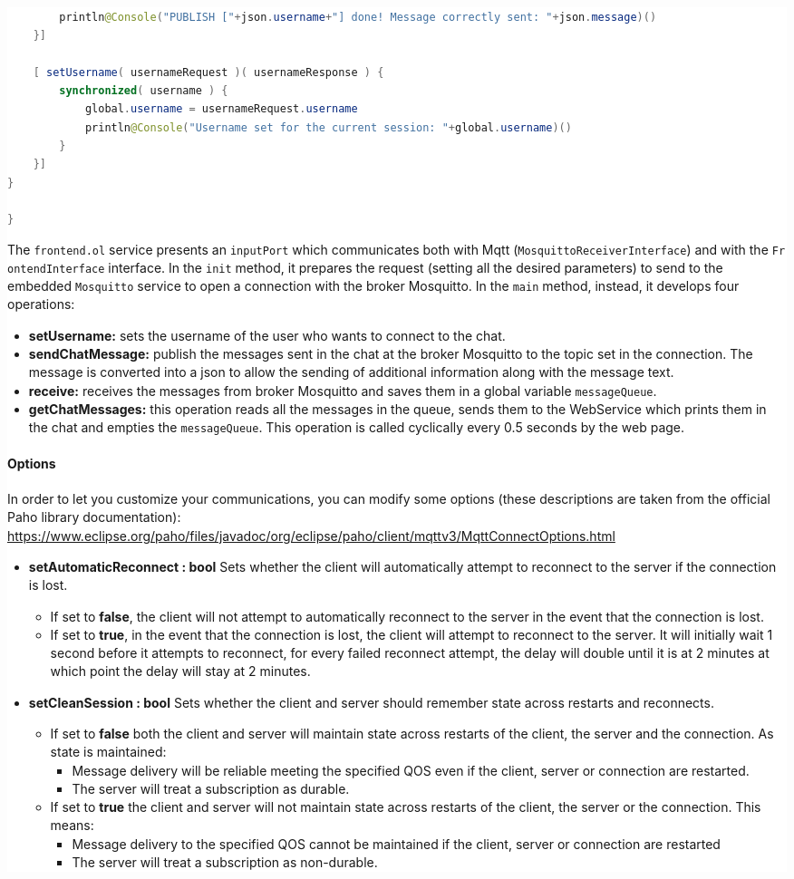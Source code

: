 ```java
        println@Console("PUBLISH ["+json.username+"] done! Message correctly sent: "+json.message)()
    }]

    [ setUsername( usernameRequest )( usernameResponse ) {
        synchronized( username ) {
            global.username = usernameRequest.username
            println@Console("Username set for the current session: "+global.username)()
        }
    }]
}

}
```

The ```frontend.ol``` service presents an ```inputPort``` which communicates both with Mqtt (```MosquittoReceiverInterface```) and with the ```FrontendInterface``` interface.
In the ```init``` method, it prepares the request (setting all the desired parameters) to send to the embedded ```Mosquitto``` service to open a connection with the broker Mosquitto.
In the ```main``` method, instead, it develops four operations:
- **setUsername:** sets the username of the user who wants to connect to the chat.
- **sendChatMessage:** publish the messages sent in the chat at the broker Mosquitto to the topic set in the connection. The message is converted into a json to allow the sending of additional information along with the message text.
- **receive:** receives the messages from broker Mosquitto and saves them in a global variable ```messageQueue```.
- **getChatMessages:** this operation reads all the messages in the queue, sends them to the WebService which prints them in the chat and empties the ```messageQueue```. This operation is called cyclically every 0.5 seconds by the web page.

#### Options

In order to let you customize your communications, you can modify some options (these descriptions are taken from the official Paho library documentation):
https://www.eclipse.org/paho/files/javadoc/org/eclipse/paho/client/mqttv3/MqttConnectOptions.html

- **setAutomaticReconnect : bool**
Sets whether the client will automatically attempt to reconnect to the server if the connection is lost.
    - If set to **false**, the client will not attempt to automatically reconnect to the server in the event that the connection is lost.
    - If set to **true**, in the event that the connection is lost, the client will attempt to reconnect to the server. 
    It will initially wait 1 second before it attempts to reconnect, for every failed reconnect attempt, the delay will double until it is at 2 minutes at which point the delay will stay at 2 minutes.

- **setCleanSession : bool**
Sets whether the client and server should remember state across restarts and reconnects.
    - If set to **false** both the client and server will maintain state across restarts of the client, the server and the connection. As state is maintained:
        - Message delivery will be reliable meeting the specified QOS even if the client, server or connection are restarted.
        - The server will treat a subscription as durable.
    - If set to **true** the client and server will not maintain state across restarts of the client, the server or the connection. This means:
        - Message delivery to the specified QOS cannot be maintained if the client, server or connection are restarted
        - The server will treat a subscription as non-durable.
